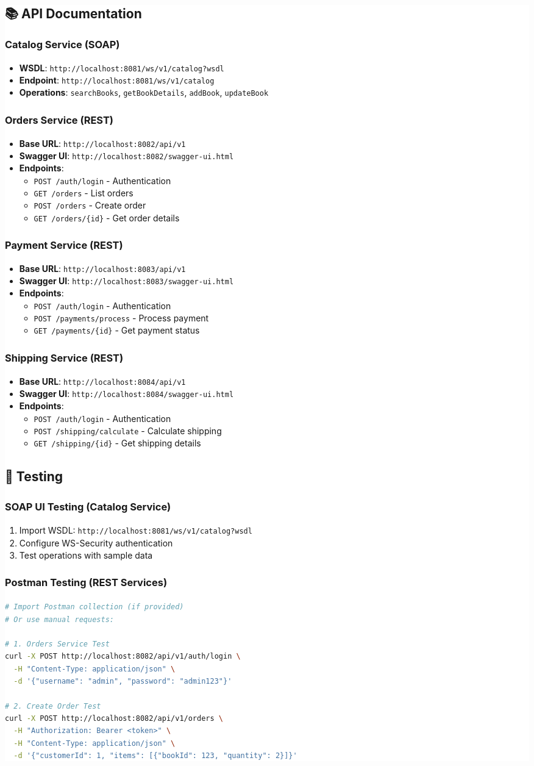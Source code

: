 ## 📚 API Documentation

### Catalog Service (SOAP)
- **WSDL**: `http://localhost:8081/ws/v1/catalog?wsdl`
- **Endpoint**: `http://localhost:8081/ws/v1/catalog`
- **Operations**: `searchBooks`, `getBookDetails`, `addBook`, `updateBook`

### Orders Service (REST)
- **Base URL**: `http://localhost:8082/api/v1`
- **Swagger UI**: `http://localhost:8082/swagger-ui.html`
- **Endpoints**:
  - `POST /auth/login` - Authentication
  - `GET /orders` - List orders
  - `POST /orders` - Create order
  - `GET /orders/{id}` - Get order details

### Payment Service (REST)
- **Base URL**: `http://localhost:8083/api/v1`
- **Swagger UI**: `http://localhost:8083/swagger-ui.html`
- **Endpoints**:
  - `POST /auth/login` - Authentication
  - `POST /payments/process` - Process payment
  - `GET /payments/{id}` - Get payment status

### Shipping Service (REST)
- **Base URL**: `http://localhost:8084/api/v1`
- **Swagger UI**: `http://localhost:8084/swagger-ui.html`
- **Endpoints**:
  - `POST /auth/login` - Authentication
  - `POST /shipping/calculate` - Calculate shipping
  - `GET /shipping/{id}` - Get shipping details

## 🧪 Testing

### SOAP UI Testing (Catalog Service)
1. Import WSDL: `http://localhost:8081/ws/v1/catalog?wsdl`
2. Configure WS-Security authentication
3. Test operations with sample data

### Postman Testing (REST Services)
```bash
# Import Postman collection (if provided)
# Or use manual requests:

# 1. Orders Service Test
curl -X POST http://localhost:8082/api/v1/auth/login \
  -H "Content-Type: application/json" \
  -d '{"username": "admin", "password": "admin123"}'

# 2. Create Order Test
curl -X POST http://localhost:8082/api/v1/orders \
  -H "Authorization: Bearer <token>" \
  -H "Content-Type: application/json" \
  -d '{"customerId": 1, "items": [{"bookId": 123, "quantity": 2}]}'
```
